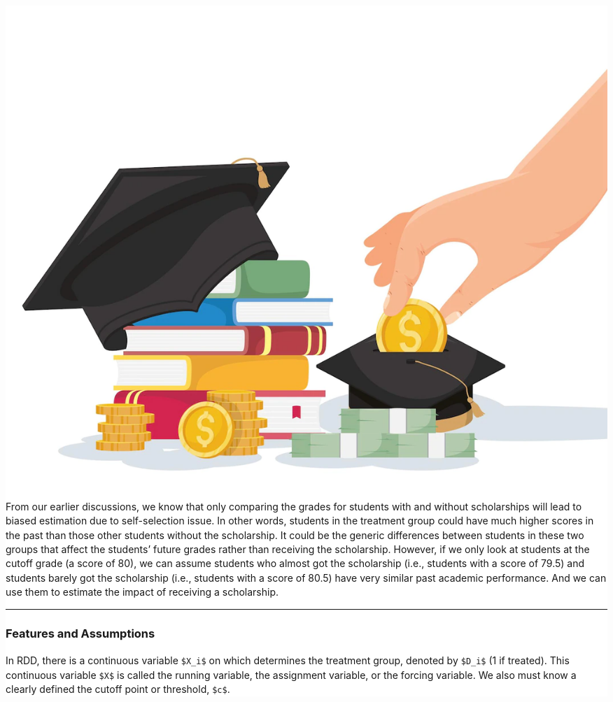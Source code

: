 ![Scholarship](scholarship.webp)

From our earlier discussions, we know that only comparing the grades for students with and without scholarships will lead to biased estimation due to self-selection issue. In other words, students in the treatment group could have much higher scores in the past than those other students without the scholarship. It could be the generic differences between students in these two groups that affect the students’ future grades rather than receiving the scholarship. However, if we only look at students at the cutoff grade (a score of 80), we can assume students who almost got the scholarship (i.e., students with a score of 79.5) and students barely got the scholarship (i.e., students with a score of 80.5) have very similar past academic performance. And we can use them to estimate the impact of receiving a scholarship.

---

### Features and Assumptions

In RDD, there is a continuous variable `$X_i$` on which determines the treatment group, denoted by `$D_i$` (1 if treated). This continuous variable `$X$` is called the running variable, the assignment variable, or the forcing variable. We also must know a clearly defined the cutoff point or threshold, `$c$`.
